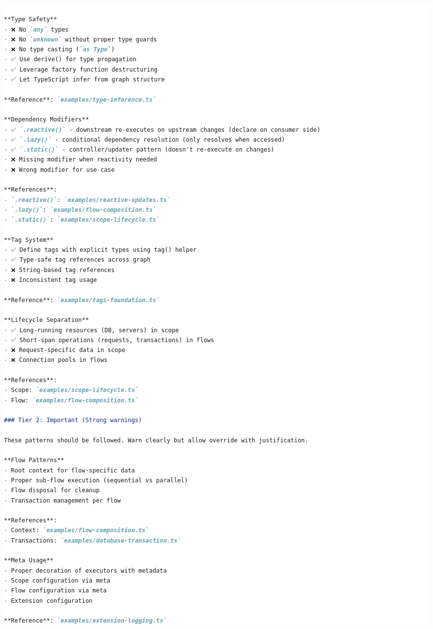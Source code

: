 ```markdown

**Type Safety**
- ❌ No `any` types
- ❌ No `unknown` without proper type guards
- ❌ No type casting (`as Type`)
- ✅ Use derive() for type propagation
- ✅ Leverage factory function destructuring
- ✅ Let TypeScript infer from graph structure

**Reference**: `examples/type-inference.ts`

**Dependency Modifiers**
- ✅ `.reactive()` - downstream re-executes on upstream changes (declare on consumer side)
- ✅ `.lazy()` - conditional dependency resolution (only resolves when accessed)
- ✅ `.static()` - controller/updater pattern (doesn't re-execute on changes)
- ❌ Missing modifier when reactivity needed
- ❌ Wrong modifier for use case

**References**:
- `.reactive()`: `examples/reactive-updates.ts`
- `.lazy()`: `examples/flow-composition.ts`
- `.static()`: `examples/scope-lifecycle.ts`

**Tag System**
- ✅ Define tags with explicit types using tag() helper
- ✅ Type-safe tag references across graph
- ❌ String-based tag references
- ❌ Inconsistent tag usage

**Reference**: `examples/tags-foundation.ts`

**Lifecycle Separation**
- ✅ Long-running resources (DB, servers) in scope
- ✅ Short-span operations (requests, transactions) in flows
- ❌ Request-specific data in scope
- ❌ Connection pools in flows

**References**:
- Scope: `examples/scope-lifecycle.ts`
- Flow: `examples/flow-composition.ts`

### Tier 2: Important (Strong warnings)

These patterns should be followed. Warn clearly but allow override with justification.

**Flow Patterns**
- Root context for flow-specific data
- Proper sub-flow execution (sequential vs parallel)
- Flow disposal for cleanup
- Transaction management per flow

**References**:
- Context: `examples/flow-composition.ts`
- Transactions: `examples/database-transaction.ts`

**Meta Usage**
- Proper decoration of executors with metadata
- Scope configuration via meta
- Flow configuration via meta
- Extension configuration

**Reference**: `examples/extension-logging.ts`

```